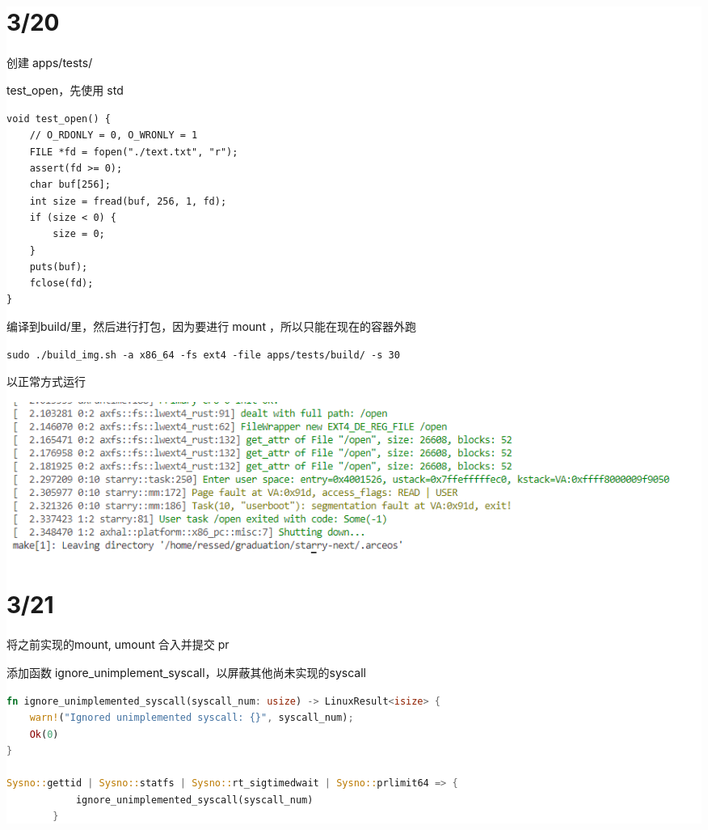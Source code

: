 
# 3/20

创建 apps/tests/

test_open，先使用 std
```
void test_open() {
	// O_RDONLY = 0, O_WRONLY = 1
	FILE *fd = fopen("./text.txt", "r");
	assert(fd >= 0);
	char buf[256];
	int size = fread(buf, 256, 1, fd);
	if (size < 0) {
		size = 0;
	}
    puts(buf);
	fclose(fd);
}
```

编译到build/里，然后进行打包，因为要进行 mount ，所以只能在现在的容器外跑

```
sudo ./build_img.sh -a x86_64 -fs ext4 -file apps/tests/build/ -s 30
```

以正常方式运行

![](../../assets/note/image-44.png)

# 3/21

将之前实现的mount, umount 合入并提交 pr

添加函数 ignore_unimplement_syscall，以屏蔽其他尚未实现的syscall

```rust
fn ignore_unimplemented_syscall(syscall_num: usize) -> LinuxResult<isize> {
    warn!("Ignored unimplemented syscall: {}", syscall_num);
    Ok(0)
}

Sysno::gettid | Sysno::statfs | Sysno::rt_sigtimedwait | Sysno::prlimit64 => {
            ignore_unimplemented_syscall(syscall_num)
        }
```
